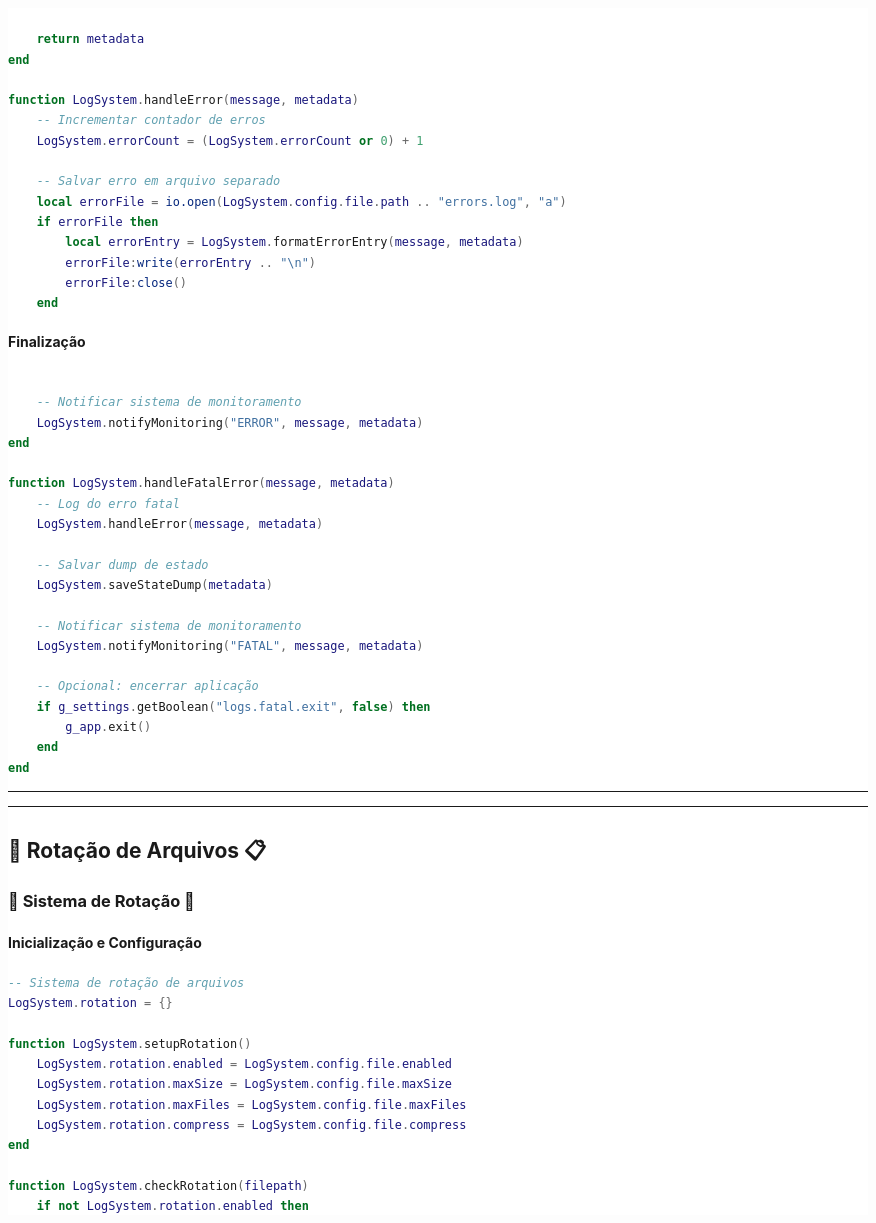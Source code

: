 ```lua
    
    return metadata
end

function LogSystem.handleError(message, metadata)
    -- Incrementar contador de erros
    LogSystem.errorCount = (LogSystem.errorCount or 0) + 1
    
    -- Salvar erro em arquivo separado
    local errorFile = io.open(LogSystem.config.file.path .. "errors.log", "a")
    if errorFile then
        local errorEntry = LogSystem.formatErrorEntry(message, metadata)
        errorFile:write(errorEntry .. "\n")
        errorFile:close()
    end
```

#### Finalização
```lua
    
    -- Notificar sistema de monitoramento
    LogSystem.notifyMonitoring("ERROR", message, metadata)
end

function LogSystem.handleFatalError(message, metadata)
    -- Log do erro fatal
    LogSystem.handleError(message, metadata)
    
    -- Salvar dump de estado
    LogSystem.saveStateDump(metadata)
    
    -- Notificar sistema de monitoramento
    LogSystem.notifyMonitoring("FATAL", message, metadata)
    
    -- Opcional: encerrar aplicação
    if g_settings.getBoolean("logs.fatal.exit", false) then
        g_app.exit()
    end
end
```

---


---

## 🔄 Rotação de Arquivos 📋

### 🎯 **Sistema de Rotação** 📝

#### Inicialização e Configuração
```lua
-- Sistema de rotação de arquivos
LogSystem.rotation = {}

function LogSystem.setupRotation()
    LogSystem.rotation.enabled = LogSystem.config.file.enabled
    LogSystem.rotation.maxSize = LogSystem.config.file.maxSize
    LogSystem.rotation.maxFiles = LogSystem.config.file.maxFiles
    LogSystem.rotation.compress = LogSystem.config.file.compress
end

function LogSystem.checkRotation(filepath)
    if not LogSystem.rotation.enabled then
```
